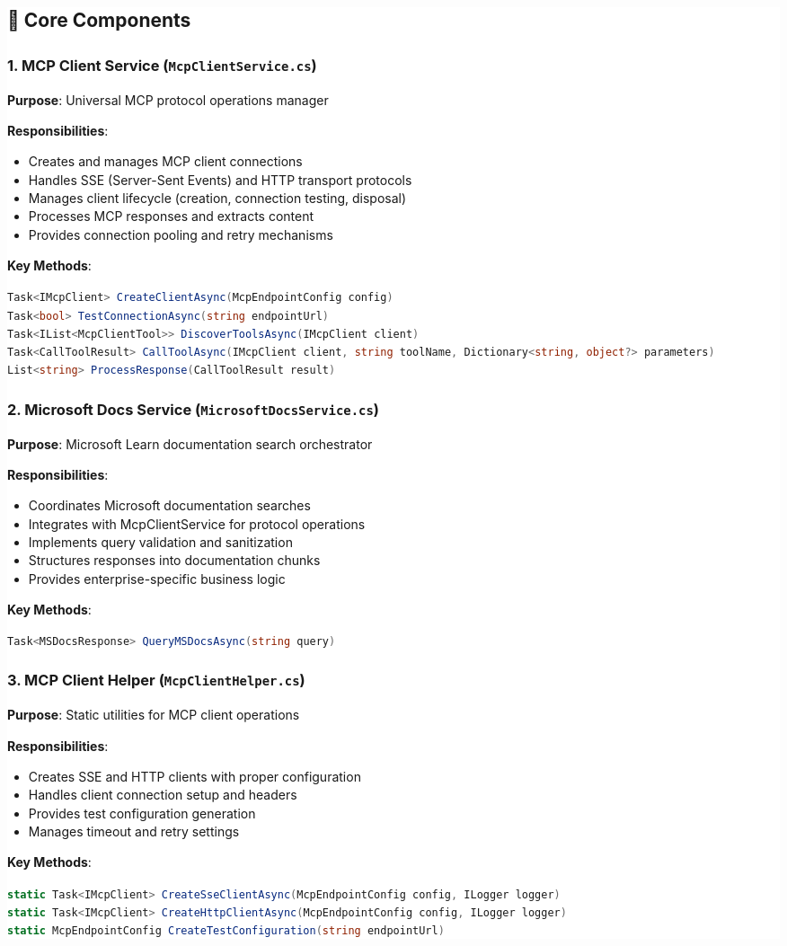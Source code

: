 
## 🔧 Core Components

### 1. **MCP Client Service** (`McpClientService.cs`)
**Purpose**: Universal MCP protocol operations manager

**Responsibilities**:
- Creates and manages MCP client connections
- Handles SSE (Server-Sent Events) and HTTP transport protocols
- Manages client lifecycle (creation, connection testing, disposal)
- Processes MCP responses and extracts content
- Provides connection pooling and retry mechanisms

**Key Methods**:
```csharp
Task<IMcpClient> CreateClientAsync(McpEndpointConfig config)
Task<bool> TestConnectionAsync(string endpointUrl)
Task<IList<McpClientTool>> DiscoverToolsAsync(IMcpClient client)
Task<CallToolResult> CallToolAsync(IMcpClient client, string toolName, Dictionary<string, object?> parameters)
List<string> ProcessResponse(CallToolResult result)
```

### 2. **Microsoft Docs Service** (`MicrosoftDocsService.cs`)
**Purpose**: Microsoft Learn documentation search orchestrator

**Responsibilities**:
- Coordinates Microsoft documentation searches
- Integrates with McpClientService for protocol operations
- Implements query validation and sanitization
- Structures responses into documentation chunks
- Provides enterprise-specific business logic

**Key Methods**:
```csharp
Task<MSDocsResponse> QueryMSDocsAsync(string query)
```

### 3. **MCP Client Helper** (`McpClientHelper.cs`)
**Purpose**: Static utilities for MCP client operations

**Responsibilities**:
- Creates SSE and HTTP clients with proper configuration
- Handles client connection setup and headers
- Provides test configuration generation
- Manages timeout and retry settings

**Key Methods**:
```csharp
static Task<IMcpClient> CreateSseClientAsync(McpEndpointConfig config, ILogger logger)
static Task<IMcpClient> CreateHttpClientAsync(McpEndpointConfig config, ILogger logger)
static McpEndpointConfig CreateTestConfiguration(string endpointUrl)
```
